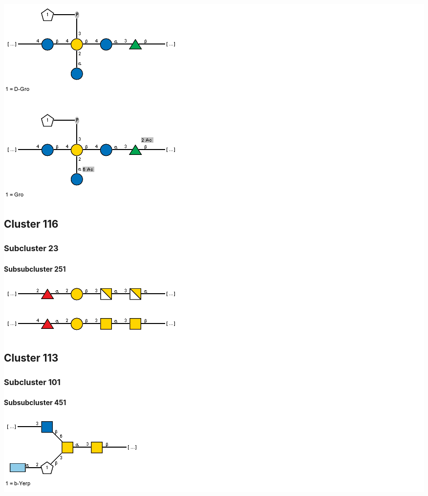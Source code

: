 ![](../../../csdb/images/846.gif)

![](../../../csdb/images/7071.gif)

## Cluster 116

### Subcluster 23

#### Subsubcluster 251

![](../../../csdb/images/1866.gif)

![](../../../csdb/images/1596.gif)

## Cluster 113

### Subcluster 101

#### Subsubcluster 451

![](../../../csdb/images/12139.gif)
